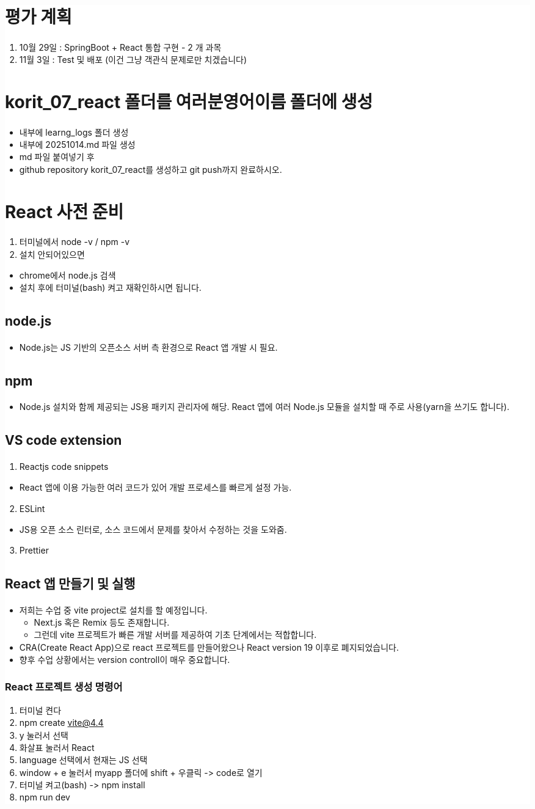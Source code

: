 # 평가 계획
1. 10월 29일 : SpringBoot + React 통합 구현 - 2 개 과목
2. 11월 3일 : Test 및 배포 (이건 그냥 객관식 문제로만 치겠습니다)

# korit_07_react 폴더를 여러분영어이름 폴더에 생성
- 내부에 learng_logs 폴더 생성
- 내부에 20251014.md 파일 생성
- md 파일 붙여넣기 후
- github repository korit_07_react를 생성하고 git push까지 완료하시오.

# React 사전 준비
1. 터미널에서 node -v / npm -v
2. 설치 안되어있으면
  - chrome에서 node.js 검색
  - 설치 후에 터미널(bash) 켜고 재확인하시면 됩니다.

## node.js
- Node.js는 JS 기반의 오픈소스 서버 측 환경으로 React 앱 개발 시 필요.
## npm
- Node.js 설치와 함께 제공되는 JS용 패키지 관리자에 해당. React 앱에 여러 Node.js 모듈을 설치할 때 주로 사용(yarn을 쓰기도 합니다).

## VS code extension
1. Reactjs code snippets
  - React 앱에 이용 가능한 여러 코드가 있어 개발 프로세스를 빠르게 설정 가능.
2. ESLint
  - JS용 오픈 소스 린터로, 소스 코드에서 문제를 찾아서 수정하는 것을 도와줌.
3. Prettier
## React 앱 만들기 및 실행
- 저희는 수업 중 vite project로 설치를 할 예정입니다.
  - Next.js 혹은 Remix 등도 존재합니다.
  - 그런데 vite 프로젝트가 빠른 개발 서버를 제공하여 기초 단계에서는 적합합니다.
- CRA(Create React App)으로 react 프로젝트를 만들어왔으나 React version 19 이후로 폐지되었습니다.
- 향후 수업 상황에서는 version controll이 매우 중요합니다.

### React 프로젝트 생성 명령어
1. 터미널 켠다
2. npm create vite@4.4
3. y 눌러서 선택
4. 화살표 눌러서 React
5. language 선택에서 현재는 JS 선택
6. window + e 눌러서 myapp 폴더에 shift + 우클릭 -> code로 열기
7. 터미널 켜고(bash) -> npm install
8. npm run dev
